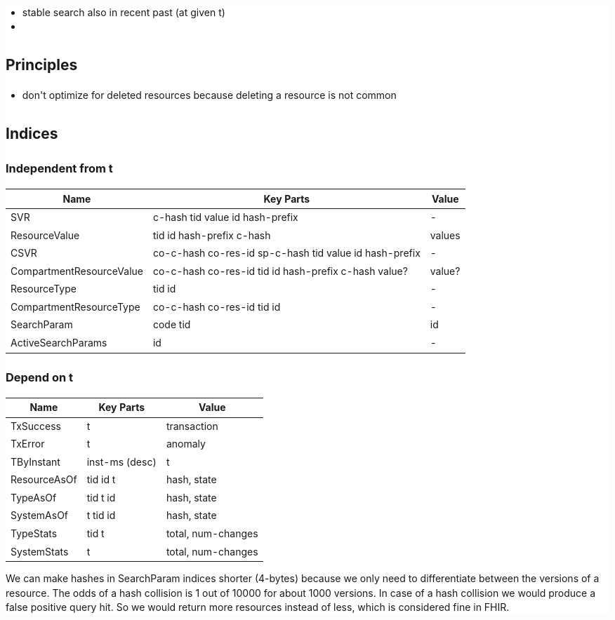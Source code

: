 * stable search also in recent past (at given t)
* 

## Principles

* don't optimize for deleted resources because deleting a resource is not common

## Indices

### Independent from t

| Name | Key Parts | Value |
|---|---|---|
| SVR | c-hash tid value id hash-prefix | - |
| ResourceValue | tid id hash-prefix c-hash | values |
| CSVR | co-c-hash co-res-id sp-c-hash tid value id hash-prefix | - |
| CompartmentResourceValue | co-c-hash co-res-id tid id hash-prefix c-hash value? | value? |
| ResourceType | tid id | - |
| CompartmentResourceType | co-c-hash co-res-id tid id | - |
| SearchParam | code tid | id |
| ActiveSearchParams | id | - |

### Depend on t

| Name | Key Parts | Value |
|---|---|---|
| TxSuccess | t | transaction |
| TxError | t | anomaly |
| TByInstant | inst-ms (desc) | t |
| ResourceAsOf | tid id t | hash, state |
| TypeAsOf | tid t id | hash, state |
| SystemAsOf | t tid id | hash, state |
| TypeStats | tid t | total, num-changes |
| SystemStats | t | total, num-changes |

We can make hashes in SearchParam indices shorter (4-bytes) because we only need to differentiate between the versions of a resource. The odds of a hash collision is 1 out of 10000 for about 1000 versions. In case of a hash collision we would produce a false positive query hit. So we would return more resources instead of less, which is considered fine in FHIR.
